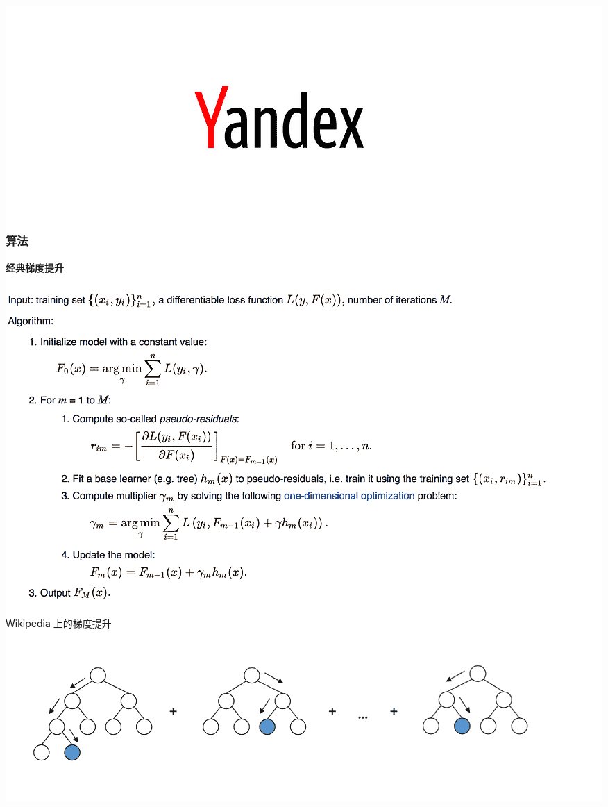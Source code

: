![](img/c5da7f5f59cc6ccf130e81e835370235.png)

### 算法

**经典梯度提升**

![](img/5c4a3ead431e03d2e430b6f2cd022cf1.png)

Wikipedia 上的梯度提升

![](img/d9ca34b445477fccd614b5d7fa7e7ae8.png)
